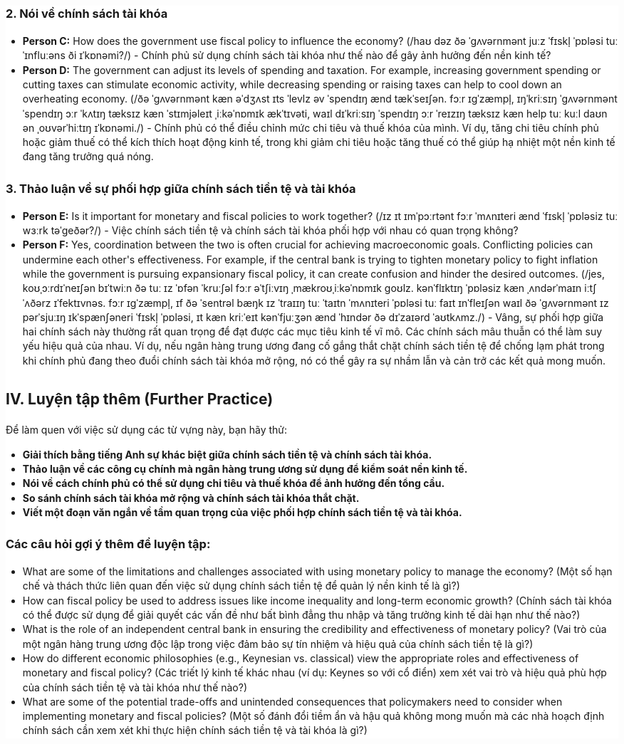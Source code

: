 ### 2. Nói về chính sách tài khóa

* **Person C:** How does the government use fiscal policy to influence the economy? (/haʊ dəz ðə ˈɡʌvərnmənt juːz ˈfɪskl̩ ˈpɒləsi tuː ˈɪnfluːəns ði ɪˈkɒnəmi?/) - Chính phủ sử dụng chính sách tài khóa như thế nào để gây ảnh hưởng đến nền kinh tế?
* **Person D:** The government can adjust its levels of spending and taxation. For example, increasing government spending or cutting taxes can stimulate economic activity, while decreasing spending or raising taxes can help to cool down an overheating economy. (/ðə ˈɡʌvərnmənt kæn əˈdʒʌst ɪts ˈlevlz əv ˈspendɪŋ ænd tækˈseɪʃən. fɔːr ɪɡˈzæmpl̩, ɪŋˈkriːsɪŋ ˈɡʌvərnmənt ˈspendɪŋ ɔːr ˈkʌtɪŋ tæksɪz kæn ˈstɪmjəleɪt ˌiːkəˈnɒmɪk ækˈtɪvəti, waɪl dɪˈkriːsɪŋ ˈspendɪŋ ɔːr ˈreɪzɪŋ tæksɪz kæn help tuː kuːl daʊn ən ˌoʊvərˈhiːtɪŋ ɪˈkɒnəmi./) - Chính phủ có thể điều chỉnh mức chi tiêu và thuế khóa của mình. Ví dụ, tăng chi tiêu chính phủ hoặc giảm thuế có thể kích thích hoạt động kinh tế, trong khi giảm chi tiêu hoặc tăng thuế có thể giúp hạ nhiệt một nền kinh tế đang tăng trưởng quá nóng.

### 3. Thảo luận về sự phối hợp giữa chính sách tiền tệ và tài khóa

* **Person E:** Is it important for monetary and fiscal policies to work together? (/ɪz ɪt ɪmˈpɔːrtənt fɔːr ˈmʌnɪteri ænd ˈfɪskl̩ ˈpɒləsiz tuː wɜːrk təˈɡeðər?/) - Việc chính sách tiền tệ và chính sách tài khóa phối hợp với nhau có quan trọng không?
* **Person F:** Yes, coordination between the two is often crucial for achieving macroeconomic goals. Conflicting policies can undermine each other's effectiveness. For example, if the central bank is trying to tighten monetary policy to fight inflation while the government is pursuing expansionary fiscal policy, it can create confusion and hinder the desired outcomes. (/jes, koʊˌɔːrdɪˈneɪʃən bɪˈtwiːn ðə tuː ɪz ˈɒfən ˈkruːʃəl fɔːr əˈtʃiːvɪŋ ˌmækroʊˌiːkəˈnɒmɪk ɡoʊlz. kənˈflɪktɪŋ ˈpɒləsiz kæn ˌʌndərˈmaɪn iːtʃ ˈʌðərz ɪˈfektɪvnəs. fɔːr ɪɡˈzæmpl̩, ɪf ðə ˈsentrəl bæŋk ɪz ˈtraɪɪŋ tuː ˈtaɪtn ˈmʌnɪteri ˈpɒləsi tuː faɪt ɪnˈfleɪʃən waɪl ðə ˈɡʌvərnmənt ɪz pərˈsjuːɪŋ ɪkˈspænʃəneri ˈfɪskl̩ ˈpɒləsi, ɪt kæn kriːˈeɪt kənˈfjuːʒən ænd ˈhɪndər ðə dɪˈzaɪərd ˈaʊtkʌmz./) - Vâng, sự phối hợp giữa hai chính sách này thường rất quan trọng để đạt được các mục tiêu kinh tế vĩ mô. Các chính sách mâu thuẫn có thể làm suy yếu hiệu quả của nhau. Ví dụ, nếu ngân hàng trung ương đang cố gắng thắt chặt chính sách tiền tệ để chống lạm phát trong khi chính phủ đang theo đuổi chính sách tài khóa mở rộng, nó có thể gây ra sự nhầm lẫn và cản trở các kết quả mong muốn.

## IV. Luyện tập thêm (Further Practice)

Để làm quen với việc sử dụng các từ vựng này, bạn hãy thử:

* **Giải thích bằng tiếng Anh sự khác biệt giữa chính sách tiền tệ và chính sách tài khóa.**
* **Thảo luận về các công cụ chính mà ngân hàng trung ương sử dụng để kiểm soát nền kinh tế.**
* **Nói về cách chính phủ có thể sử dụng chi tiêu và thuế khóa để ảnh hưởng đến tổng cầu.**
* **So sánh chính sách tài khóa mở rộng và chính sách tài khóa thắt chặt.**
* **Viết một đoạn văn ngắn về tầm quan trọng của việc phối hợp chính sách tiền tệ và tài khóa.**

### Các câu hỏi gợi ý thêm để luyện tập:

* What are some of the limitations and challenges associated with using monetary policy to manage the economy? (Một số hạn chế và thách thức liên quan đến việc sử dụng chính sách tiền tệ để quản lý nền kinh tế là gì?)
* How can fiscal policy be used to address issues like income inequality and long-term economic growth? (Chính sách tài khóa có thể được sử dụng để giải quyết các vấn đề như bất bình đẳng thu nhập và tăng trưởng kinh tế dài hạn như thế nào?)
* What is the role of an independent central bank in ensuring the credibility and effectiveness of monetary policy? (Vai trò của một ngân hàng trung ương độc lập trong việc đảm bảo sự tín nhiệm và hiệu quả của chính sách tiền tệ là gì?)
* How do different economic philosophies (e.g., Keynesian vs. classical) view the appropriate roles and effectiveness of monetary and fiscal policy? (Các triết lý kinh tế khác nhau (ví dụ: Keynes so với cổ điển) xem xét vai trò và hiệu quả phù hợp của chính sách tiền tệ và tài khóa như thế nào?)
* What are some of the potential trade-offs and unintended consequences that policymakers need to consider when implementing monetary and fiscal policies? (Một số đánh đổi tiềm ẩn và hậu quả không mong muốn mà các nhà hoạch định chính sách cần xem xét khi thực hiện chính sách tiền tệ và tài khóa là gì?)
